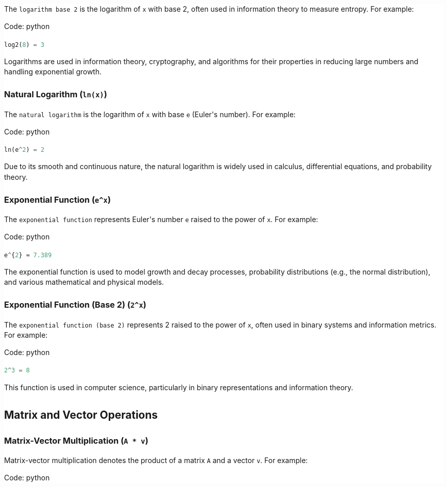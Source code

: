 The `logarithm base 2` is the logarithm of `x` with base 2, often used in information theory to measure entropy. For example:

Code: python

```python
log2(8) = 3
```

Logarithms are used in information theory, cryptography, and algorithms for their properties in reducing large numbers and handling exponential growth.

### Natural Logarithm (`ln(x)`)

The `natural logarithm` is the logarithm of `x` with base `e` (Euler's number). For example:

Code: python

```python
ln(e^2) = 2
```

Due to its smooth and continuous nature, the natural logarithm is widely used in calculus, differential equations, and probability theory.

### Exponential Function (`e^x`)

The `exponential function` represents Euler's number `e` raised to the power of `x`. For example:

Code: python

```python
e^{2} ≈ 7.389
```

The exponential function is used to model growth and decay processes, probability distributions (e.g., the normal distribution), and various mathematical and physical models.

### Exponential Function (Base 2) (`2^x`)

The `exponential function (base 2)` represents 2 raised to the power of `x`, often used in binary systems and information metrics. For example:

Code: python

```python
2^3 = 8
```

This function is used in computer science, particularly in binary representations and information theory.

## Matrix and Vector Operations

### Matrix-Vector Multiplication (`A * v`)

Matrix-vector multiplication denotes the product of a matrix `A` and a vector `v`. For example:

Code: python
